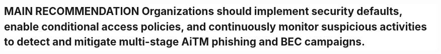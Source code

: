 **MAIN RECOMMENDATION**
Organizations should implement security defaults, enable conditional access policies, and continuously monitor suspicious activities to detect and mitigate multi-stage AiTM phishing and BEC campaigns.
---
